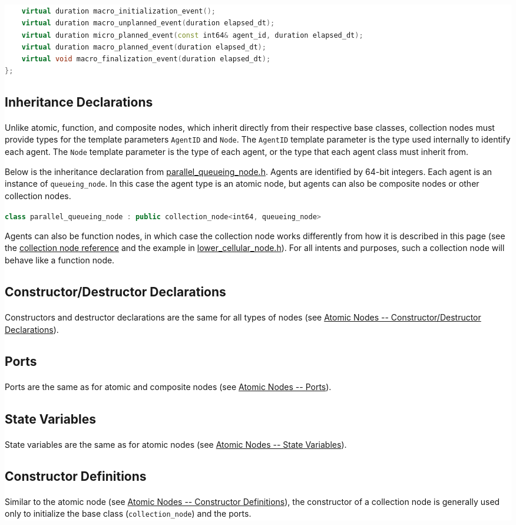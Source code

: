 ```cpp
    virtual duration macro_initialization_event();
    virtual duration macro_unplanned_event(duration elapsed_dt);
    virtual duration micro_planned_event(const int64& agent_id, duration elapsed_dt);
    virtual duration macro_planned_event(duration elapsed_dt);
    virtual void macro_finalization_event(duration elapsed_dt);
};
```

## Inheritance Declarations

Unlike atomic, function, and composite nodes, which inherit directly from their respective base classes, collection nodes must provide types for the template parameters `AgentID` and `Node`. The `AgentID` template parameter is the type used internally to identify each agent. The `Node` template parameter is the type of each agent, or the type that each agent class must inherit from.

Below is the inheritance declaration from [parallel_queueing_node.h](https://github.com/Autodesk/sydevs/blob/master/src/examples/demo/queueing/parallel_queueing_node.h). Agents are identified by 64-bit integers. Each agent is an instance of `queueing_node`. In this case the agent type is an atomic node, but agents can also be composite nodes or other collection nodes.

```cpp
class parallel_queueing_node : public collection_node<int64, queueing_node>
```

Agents can also be function nodes, in which case the collection node works differently from how it is described in this page (see the [collection node reference](https://autodesk.github.io/sydevs/doc/html/classsydevs_1_1systems_1_1collection__node.html#details) and the example in [lower_cellular_node.h](https://github.com/Autodesk/sydevs/blob/master/src/examples/test_systems/cellular/lower_cellular_node.h)). For all intents and purposes, such a collection node will behave like a function node.

## Constructor/Destructor Declarations

Constructors and destructor declarations are the same for all types of nodes (see [Atomic Nodes -- Constructor/Destructor Declarations](atomic_nodes.html#constructordestructor-declarations)).

## Ports

Ports are the same as for atomic and composite nodes (see [Atomic Nodes -- Ports](atomic_nodes.html#ports)).

## State Variables

State variables are the same as for atomic nodes (see [Atomic Nodes -- State Variables](atomic_nodes.html#state-variables)).


## Constructor Definitions

Similar to the atomic node (see [Atomic Nodes -- Constructor Definitions](atomic_nodes.html#constructor-definitions)), the constructor of a collection node is generally used only to initialize the base class (`collection_node`) and the ports.
